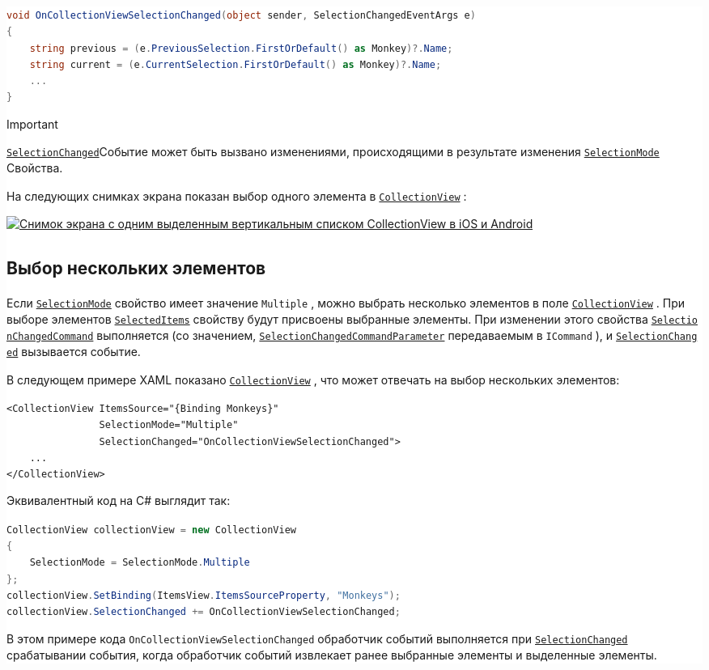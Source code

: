 ```csharp
void OnCollectionViewSelectionChanged(object sender, SelectionChangedEventArgs e)
{
    string previous = (e.PreviousSelection.FirstOrDefault() as Monkey)?.Name;
    string current = (e.CurrentSelection.FirstOrDefault() as Monkey)?.Name;
    ...
}
```

> [!IMPORTANT]
> [`SelectionChanged`](xref:Xamarin.Forms.SelectableItemsView.SelectionChanged)Событие может быть вызвано изменениями, происходящими в результате изменения [`SelectionMode`](xref:Xamarin.Forms.SelectableItemsView.SelectionMode) Свойства.

На следующих снимках экрана показан выбор одного элемента в [`CollectionView`](xref:Xamarin.Forms.CollectionView) :

[![Снимок экрана с одним выделенным вертикальным списком CollectionView в iOS и Android](selection-images/single-selection.png "Вертикальный список CollectionView с одним выделением")](selection-images/single-selection-large.png#lightbox "Вертикальный список CollectionView с одним выделением")

## <a name="multiple-selection"></a>Выбор нескольких элементов

Если [`SelectionMode`](xref:Xamarin.Forms.SelectableItemsView.SelectionMode) свойство имеет значение `Multiple` , можно выбрать несколько элементов в поле [`CollectionView`](xref:Xamarin.Forms.CollectionView) . При выборе элементов [`SelectedItems`](xref:Xamarin.Forms.SelectableItemsView.SelectedItems) свойству будут присвоены выбранные элементы. При изменении этого свойства [`SelectionChangedCommand`](xref:Xamarin.Forms.SelectableItemsView.SelectionChangedCommand) выполняется (со значением, [`SelectionChangedCommandParameter`](xref:Xamarin.Forms.SelectableItemsView.SelectionChangedCommandParameter) передаваемым в `ICommand` ), и [`SelectionChanged`](xref:Xamarin.Forms.SelectableItemsView.SelectionChanged) вызывается событие.

В следующем примере XAML показано [`CollectionView`](xref:Xamarin.Forms.CollectionView) , что может отвечать на выбор нескольких элементов:

```xaml
<CollectionView ItemsSource="{Binding Monkeys}"
                SelectionMode="Multiple"
                SelectionChanged="OnCollectionViewSelectionChanged">
    ...
</CollectionView>
```

Эквивалентный код на C# выглядит так:

```csharp
CollectionView collectionView = new CollectionView
{
    SelectionMode = SelectionMode.Multiple
};
collectionView.SetBinding(ItemsView.ItemsSourceProperty, "Monkeys");
collectionView.SelectionChanged += OnCollectionViewSelectionChanged;
```

В этом примере кода `OnCollectionViewSelectionChanged` обработчик событий выполняется при [`SelectionChanged`](xref:Xamarin.Forms.SelectableItemsView.SelectionChanged) срабатывании события, когда обработчик событий извлекает ранее выбранные элементы и выделенные элементы.
